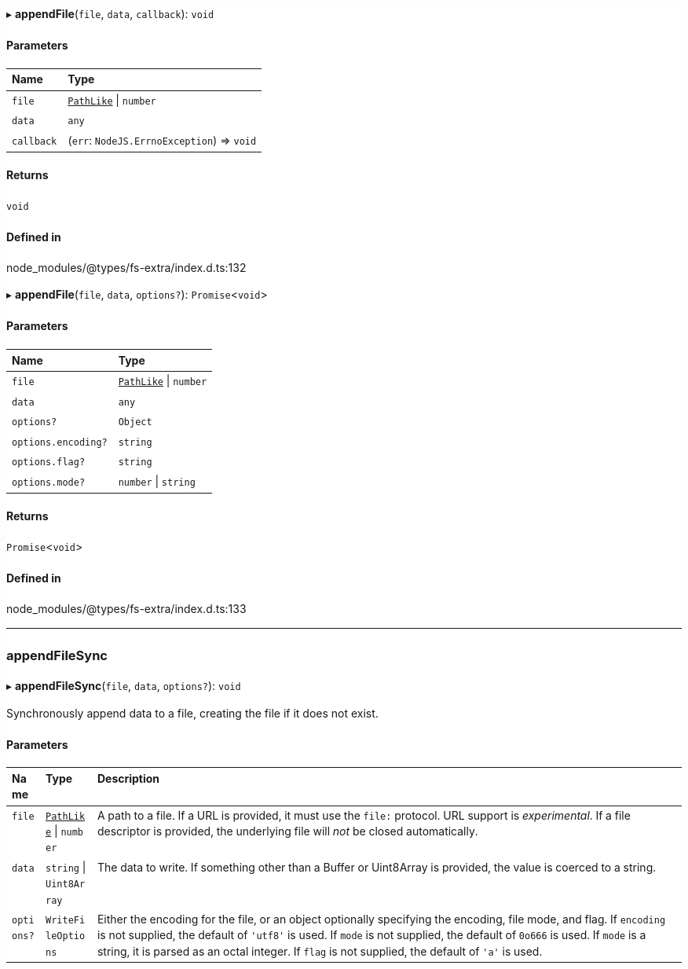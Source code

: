 ▸ **appendFile**(`file`, `data`, `callback`): `void`

#### Parameters

| Name | Type |
| :------ | :------ |
| `file` | [`PathLike`](fs.md#pathlike) \| `number` |
| `data` | `any` |
| `callback` | (`err`: `NodeJS.ErrnoException`) => `void` |

#### Returns

`void`

#### Defined in

node_modules/@types/fs-extra/index.d.ts:132

▸ **appendFile**(`file`, `data`, `options?`): `Promise`<`void`\>

#### Parameters

| Name | Type |
| :------ | :------ |
| `file` | [`PathLike`](fs.md#pathlike) \| `number` |
| `data` | `any` |
| `options?` | `Object` |
| `options.encoding?` | `string` |
| `options.flag?` | `string` |
| `options.mode?` | `number` \| `string` |

#### Returns

`Promise`<`void`\>

#### Defined in

node_modules/@types/fs-extra/index.d.ts:133

___

### appendFileSync

▸ **appendFileSync**(`file`, `data`, `options?`): `void`

Synchronously append data to a file, creating the file if it does not exist.

#### Parameters

| Name | Type | Description |
| :------ | :------ | :------ |
| `file` | [`PathLike`](fs.md#pathlike) \| `number` | A path to a file. If a URL is provided, it must use the `file:` protocol. URL support is _experimental_. If a file descriptor is provided, the underlying file will _not_ be closed automatically. |
| `data` | `string` \| `Uint8Array` | The data to write. If something other than a Buffer or Uint8Array is provided, the value is coerced to a string. |
| `options?` | `WriteFileOptions` | Either the encoding for the file, or an object optionally specifying the encoding, file mode, and flag. If `encoding` is not supplied, the default of `'utf8'` is used. If `mode` is not supplied, the default of `0o666` is used. If `mode` is a string, it is parsed as an octal integer. If `flag` is not supplied, the default of `'a'` is used. |
